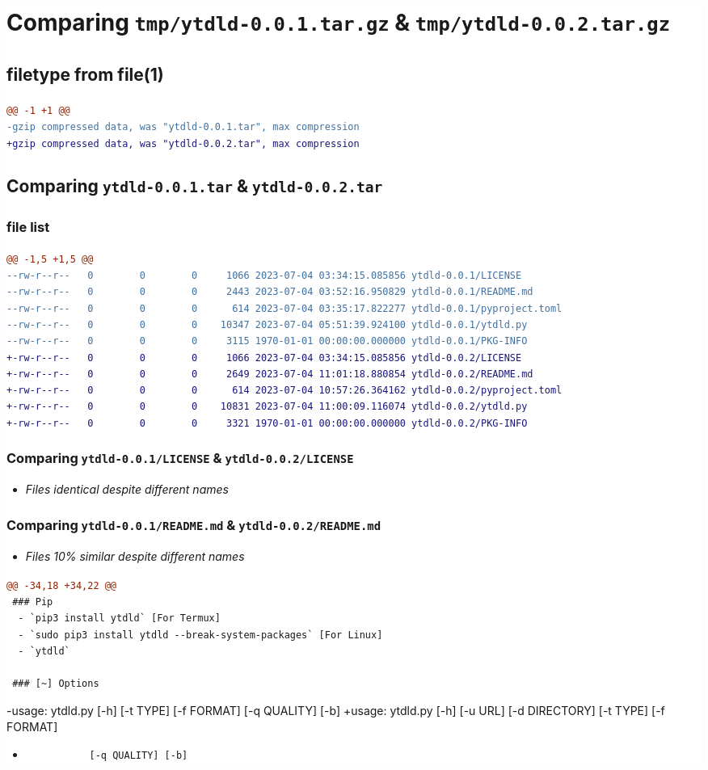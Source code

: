 # Comparing `tmp/ytdld-0.0.1.tar.gz` & `tmp/ytdld-0.0.2.tar.gz`

## filetype from file(1)

```diff
@@ -1 +1 @@
-gzip compressed data, was "ytdld-0.0.1.tar", max compression
+gzip compressed data, was "ytdld-0.0.2.tar", max compression
```

## Comparing `ytdld-0.0.1.tar` & `ytdld-0.0.2.tar`

### file list

```diff
@@ -1,5 +1,5 @@
--rw-r--r--   0        0        0     1066 2023-07-04 03:34:15.085856 ytdld-0.0.1/LICENSE
--rw-r--r--   0        0        0     2443 2023-07-04 03:52:16.950829 ytdld-0.0.1/README.md
--rw-r--r--   0        0        0      614 2023-07-04 03:35:17.822277 ytdld-0.0.1/pyproject.toml
--rw-r--r--   0        0        0    10347 2023-07-04 05:51:39.924100 ytdld-0.0.1/ytdld.py
--rw-r--r--   0        0        0     3115 1970-01-01 00:00:00.000000 ytdld-0.0.1/PKG-INFO
+-rw-r--r--   0        0        0     1066 2023-07-04 03:34:15.085856 ytdld-0.0.2/LICENSE
+-rw-r--r--   0        0        0     2649 2023-07-04 11:01:18.880854 ytdld-0.0.2/README.md
+-rw-r--r--   0        0        0      614 2023-07-04 10:57:26.364162 ytdld-0.0.2/pyproject.toml
+-rw-r--r--   0        0        0    10831 2023-07-04 11:00:09.116074 ytdld-0.0.2/ytdld.py
+-rw-r--r--   0        0        0     3321 1970-01-01 00:00:00.000000 ytdld-0.0.2/PKG-INFO
```

### Comparing `ytdld-0.0.1/LICENSE` & `ytdld-0.0.2/LICENSE`

 * *Files identical despite different names*

### Comparing `ytdld-0.0.1/README.md` & `ytdld-0.0.2/README.md`

 * *Files 10% similar despite different names*

```diff
@@ -34,18 +34,22 @@
 ### Pip
  - `pip3 install ytdld` [For Termux]
  - `sudo pip3 install ytdld --break-system-packages` [For Linux]
  - `ytdld`
 
 ### [~] Options
 ```
-usage: ytdld.py [-h] [-t TYPE] [-f FORMAT] [-q QUALITY] [-b]
+usage: ytdld.py [-h] [-u URL] [-d DIRECTORY] [-t TYPE] [-f FORMAT]
+                [-q QUALITY] [-b]
 